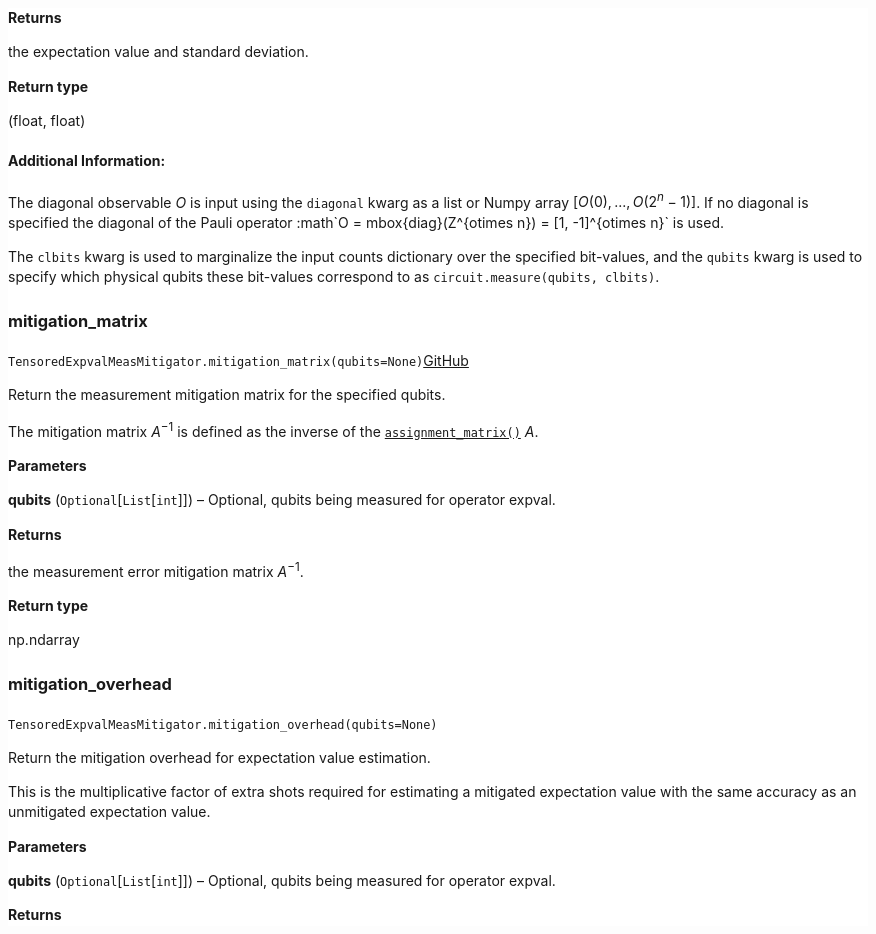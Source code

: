 **Returns**

the expectation value and standard deviation.

**Return type**

(float, float)

#### Additional Information:

The diagonal observable $O$ is input using the `diagonal` kwarg as a list or Numpy array $[O(0), ..., O(2^n -1)]$. If no diagonal is specified the diagonal of the Pauli operator :math\`O = mbox\{diag}(Z^\{otimes n}) = \[1, -1]^\{otimes n}\` is used.

The `clbits` kwarg is used to marginalize the input counts dictionary over the specified bit-values, and the `qubits` kwarg is used to specify which physical qubits these bit-values correspond to as `circuit.measure(qubits, clbits)`.

### mitigation\_matrix

<span id="qiskit.ignis.mitigation.TensoredExpvalMeasMitigator.mitigation_matrix" />

`TensoredExpvalMeasMitigator.mitigation_matrix(qubits=None)`[GitHub](https://github.com/qiskit-community/qiskit-ignis/tree/stable/0.6/qiskit/ignis/mitigation/expval/tensored_mitigator.py "view source code")

Return the measurement mitigation matrix for the specified qubits.

The mitigation matrix $A^{-1}$ is defined as the inverse of the [`assignment_matrix()`](qiskit.ignis.mitigation.TensoredExpvalMeasMitigator#assignment_matrix "qiskit.ignis.mitigation.TensoredExpvalMeasMitigator.assignment_matrix") $A$.

**Parameters**

**qubits** (`Optional`\[`List`\[`int`]]) – Optional, qubits being measured for operator expval.

**Returns**

the measurement error mitigation matrix $A^{-1}$.

**Return type**

np.ndarray

### mitigation\_overhead

<span id="qiskit.ignis.mitigation.TensoredExpvalMeasMitigator.mitigation_overhead" />

`TensoredExpvalMeasMitigator.mitigation_overhead(qubits=None)`

Return the mitigation overhead for expectation value estimation.

This is the multiplicative factor of extra shots required for estimating a mitigated expectation value with the same accuracy as an unmitigated expectation value.

**Parameters**

**qubits** (`Optional`\[`List`\[`int`]]) – Optional, qubits being measured for operator expval.

**Returns**

